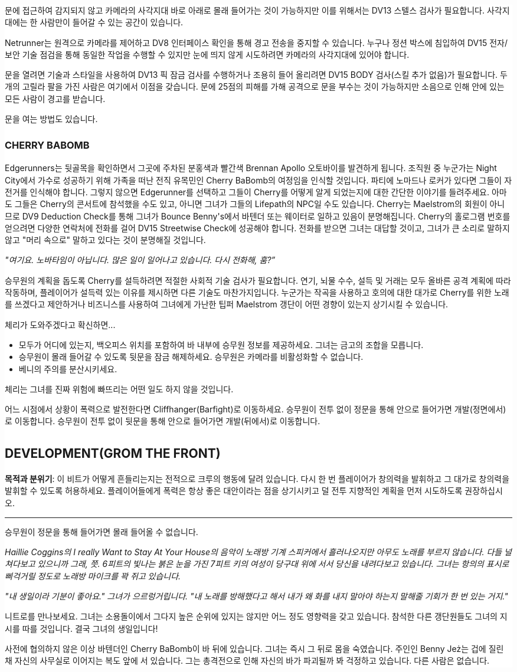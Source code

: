 문에 접근하여 감지되지 않고 카메라의 사각지대 바로 아래로 몰래 들어가는 것이 가능하지만 이를 위해서는 DV13 스텔스 검사가 필요합니다. 사각지대에는 한 사람만이 들어갈 수 있는 공간이 있습니다.

Netrunner는 원격으로 카메라를 제어하고 DV8 인터페이스 확인을 통해 경고 전송을 중지할 수 있습니다. 누구나 정션 박스에 침입하여 DV15 전자/보안 기술 점검을 통해 동일한 작업을 수행할 수 있지만 눈에 띄지 않게 시도하려면 카메라의 사각지대에 있어야 합니다.

문을 열려면 기술과 스타일을 사용하여 DV13 픽 잠금 검사를 수행하거나 조용히 들어 올리려면 DV15 BODY 검사(스킬 추가 없음)가 필요합니다. 두 개의 고릴라 팔을 가진 사람은 여기에서 이점을 갖습니다. 문에 25점의 피해를 가해 공격으로 문을 부수는 것이 가능하지만 소음으로 인해 안에 있는 모든 사람이 경고를 받습니다.

문을 여는 방법도 있습니다.

### CHERRY BABOMB

Edgerunners는 뒷골목을 확인하면서 그곳에 주차된 분홍색과 빨간색 Brennan Apollo 오토바이를 발견하게 됩니다. 조직원 중 누군가는 Night City에서 가수로 성공하기 위해 가족을 떠난 전직 유목민인 Cherry BaBomb의 여정임을 인식할 것입니다. 파티에 노마드나 로커가 있다면 그들이 자전거를 인식해야 합니다. 그렇지 않으면 Edgerunner를 선택하고 그들이 Cherry를 어떻게 알게 되었는지에 대한 간단한 이야기를 들려주세요. 아마도 그들은 Cherry의 콘서트에 참석했을 수도 있고, 아니면 그녀가 그들의 Lifepath의 NPC일 수도 있습니다. Cherry는 Maelstrom의 회원이 아니므로 DV9 Deduction Check를 통해 그녀가 Bounce Benny's에서 바텐더 또는 웨이터로 일하고 있음이 분명해집니다. Cherry의 홀로그램 번호를 얻으려면 다양한 연락처에 전화를 걸어 DV15 Streetwise Check에 성공해야 합니다. 전화를 받으면 그녀는 대답할 것이고, 그녀가 큰 소리로 말하지 않고 "머리 속으로" 말하고 있다는 것이 분명해질 것입니다.

*"여기요. 노바타임이 아닙니다. 많은 일이 일어나고 있습니다. 다시 전화해, 훔?”*

승무원의 계획을 돕도록 Cherry를 설득하려면 적절한 사회적 기술 검사가 필요합니다.  연기, 뇌물 수수, 설득 및 거래는 모두 올바른 공격 계획에 따라 작동하며, 플레이어가 설득력 있는 이유를 제시하면 다른 기술도 마찬가지입니다. 누군가는 작곡을 사용하고 호의에 대한 대가로 Cherry를 위한 노래를 쓰겠다고 제안하거나 비즈니스를 사용하여 그녀에게 가난한 팁퍼 Maelstrom 갱단이 어떤 경향이 있는지 상기시킬 수 있습니다.

체리가 도와주겠다고 확신하면...

- 모두가 어디에 있는지, 백오피스 위치를 포함하여 바 내부에 승무원 정보를 제공하세요. 그녀는 금고의 조합을 모릅니다.
- 승무원이 몰래 들어갈 수 있도록 뒷문을 잠금 해제하세요. 승무원은 카메라를 비활성화할 수 없습니다.
- 베니의 주의를 분산시키세요.
 
체리는 그녀를 진짜 위험에 빠뜨리는 어떤 일도 하지 않을 것입니다.

어느 시점에서 상황이 폭력으로 발전한다면 Cliffhanger(Barfight)로 이동하세요.
승무원이 전투 없이 정문을 통해 안으로 들어가면 개발(정면에서)로 이동합니다.
승무원이 전투 없이 뒷문을 통해 안으로 들어가면 개발(뒤에서)로 이동합니다.

## DEVELOPMENT(GROM THE FRONT)

**목적과 분위기**: 이 비트가 어떻게 흔들리는지는 전적으로 크루의 행동에 달려 있습니다.  다시 한 번 플레이어가 창의력을 발휘하고 그 대가로 창의력을 발휘할 수 있도록 허용하세요. 플레이어들에게 폭력은 항상 좋은 대안이라는 점을 상기시키고 덜 전투 지향적인 계획을 먼저 시도하도록 권장하십시오.

---

승무원이 정문을 통해 들어가면 몰래 들어올 수 없습니다.

*Haillie Coggins의 I really Want to Stay At Your House의 음악이 노래방 기계 스피커에서 흘러나오지만 아무도 노래를 부르지 않습니다. 다들 널 쳐다보고 있으니까 그래, 쯧. 6피트의 빛나는 붉은 눈을 가진 7피트 키의 여성이 당구대 위에 서서 당신을 내려다보고 있습니다. 그녀는 항의의 표시로 삐걱거릴 정도로 노래방 마이크를 꽉 쥐고 있습니다.*

*"내 생일이라 기분이 좋아요." 그녀가 으르렁거립니다. "내 노래를 방해했다고 해서 내가 왜 화를 내지 말아야 하는지 말해줄 기회가 한 번 있는 거지."*

니트로를 만나보세요. 그녀는 소용돌이에서 그다지 높은 순위에 있지는 않지만 어느 정도 영향력을 갖고 있습니다. 참석한 다른 갱단원들도 그녀의 지시를 따를 것입니다. 결국 그녀의 생일입니다!

사전에 협의하지 않은 이상 바텐더인 Cherry BaBomb이 바 뒤에 있습니다. 그녀는 즉시 그 뒤로 몸을 숙였습니다. 주인인 Benny Jeż는 겁에 질린 채 자신의 사무실로 이어지는 복도 앞에 서 있습니다. 그는 총격전으로 인해 자신의 바가 파괴될까 봐 걱정하고 있습니다. 다른 사람은 없습니다.
